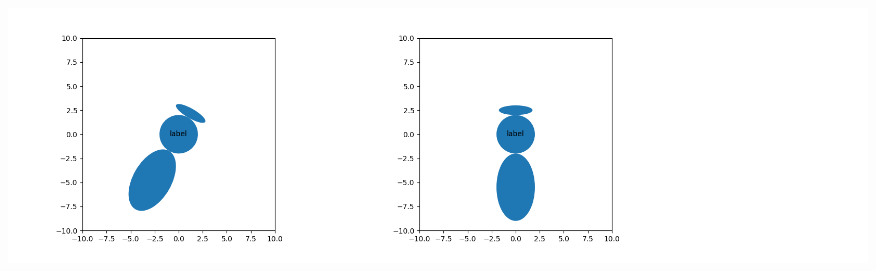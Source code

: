   <td><img src='elliptical-bee-minus-30-degrees.png' width='333'/></td>
  <td><img src='elliptical-bee-0-degrees.png' width='333'/></td>